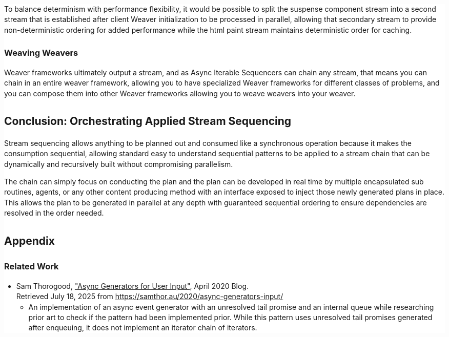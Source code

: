To balance determinism with performance flexibility, it would be possible to split the suspense component stream into a second stream that is established after client Weaver initialization to be processed in parallel, allowing that secondary stream to provide non-deterministic ordering for added performance while the html paint stream maintains deterministic order for caching.

### Weaving Weavers

Weaver frameworks ultimately output a stream, and as Async Iterable Sequencers can chain any stream, that means you can chain in an entire weaver framework, allowing you to have specialized Weaver frameworks for different classes of problems, and you can compose them into other Weaver frameworks allowing you to weave weavers into your weaver.

## Conclusion: Orchestrating Applied Stream Sequencing

Stream sequencing allows anything to be planned out and consumed like a synchronous operation because it makes the consumption sequential, allowing standard easy to understand sequential patterns to be applied to a stream chain that can be dynamically and recursively built without compromising parallelism.

The chain can simply focus on conducting the plan and the plan can be developed in real time by multiple encapsulated sub routines, agents, or any other content producing method with an interface exposed to inject those newly generated plans in place. This allows the plan to be generated in parallel at any depth with guaranteed sequential ordering to ensure dependencies are resolved in the order needed.

## Appendix

### Related Work

* Sam Thorogood, ["Async Generators for User Input"](https://samthor.au/2020/async-generators-input/), April 2020 Blog.<br/>
  Retrieved July 18, 2025 from https://samthor.au/2020/async-generators-input/
  * An implementation of an async event generator with an unresolved tail promise and an internal queue while researching prior art to check if the pattern had been implemented prior. While this pattern uses unresolved tail promises generated after enqueuing, it does not implement an iterator chain of iterators.
